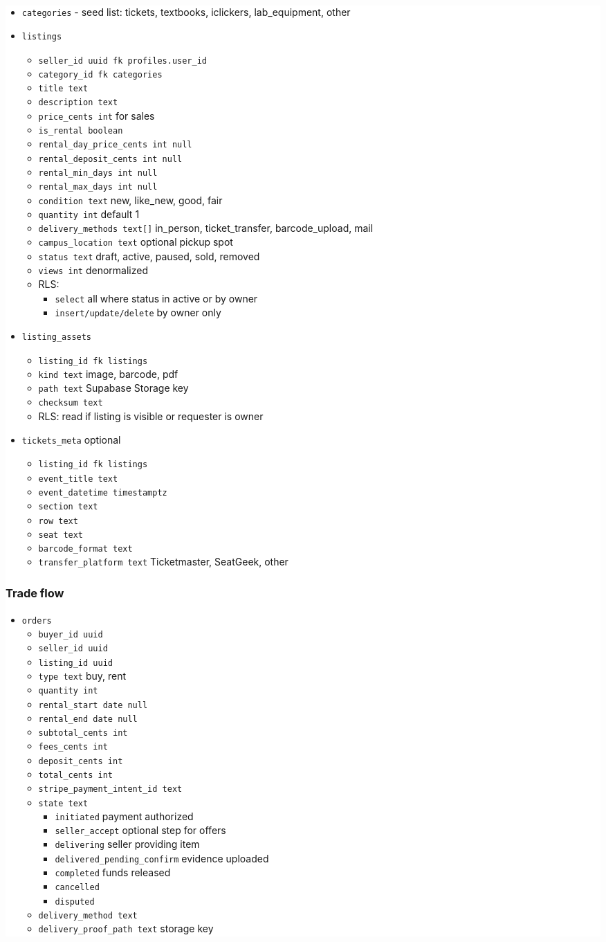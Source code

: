 - `categories` - seed list: tickets, textbooks, iclickers, lab_equipment, other

- `listings`
  - `seller_id uuid fk profiles.user_id`
  - `category_id fk categories`
  - `title text`
  - `description text`
  - `price_cents int` for sales
  - `is_rental boolean`
  - `rental_day_price_cents int null`
  - `rental_deposit_cents int null`
  - `rental_min_days int null`
  - `rental_max_days int null`
  - `condition text` new, like_new, good, fair
  - `quantity int` default 1
  - `delivery_methods text[]` in_person, ticket_transfer, barcode_upload, mail
  - `campus_location text` optional pickup spot
  - `status text` draft, active, paused, sold, removed
  - `views int` denormalized
  - RLS:
    - `select` all where status in active or by owner
    - `insert/update/delete` by owner only

- `listing_assets`
  - `listing_id fk listings`
  - `kind text` image, barcode, pdf
  - `path text` Supabase Storage key
  - `checksum text`
  - RLS: read if listing is visible or requester is owner

- `tickets_meta` optional
  - `listing_id fk listings`
  - `event_title text`
  - `event_datetime timestamptz`
  - `section text`
  - `row text`
  - `seat text`
  - `barcode_format text`
  - `transfer_platform text` Ticketmaster, SeatGeek, other

### Trade flow

- `orders`
  - `buyer_id uuid`
  - `seller_id uuid`
  - `listing_id uuid`
  - `type text` buy, rent
  - `quantity int`
  - `rental_start date null`
  - `rental_end date null`
  - `subtotal_cents int`
  - `fees_cents int`
  - `deposit_cents int`
  - `total_cents int`
  - `stripe_payment_intent_id text`
  - `state text`
    - `initiated` payment authorized
    - `seller_accept` optional step for offers
    - `delivering` seller providing item
    - `delivered_pending_confirm` evidence uploaded
    - `completed` funds released
    - `cancelled`
    - `disputed`
  - `delivery_method text`
  - `delivery_proof_path text` storage key